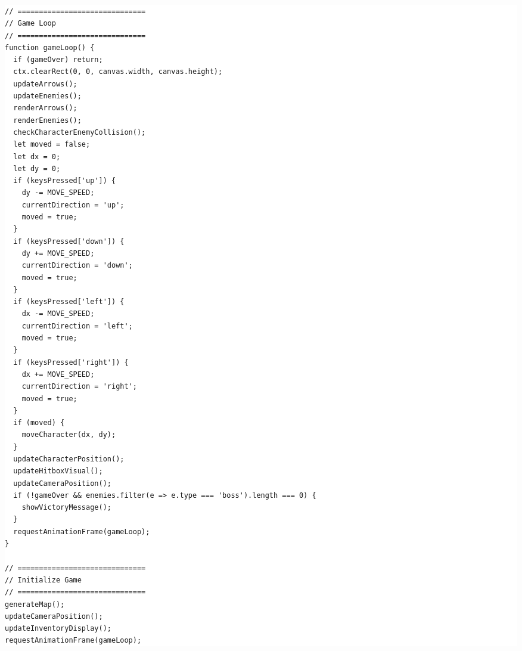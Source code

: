     // ==============================
    // Game Loop
    // ==============================
    function gameLoop() {
      if (gameOver) return;
      ctx.clearRect(0, 0, canvas.width, canvas.height);
      updateArrows();
      updateEnemies();
      renderArrows();
      renderEnemies();
      checkCharacterEnemyCollision();
      let moved = false;
      let dx = 0;
      let dy = 0;
      if (keysPressed['up']) {
        dy -= MOVE_SPEED;
        currentDirection = 'up';
        moved = true;
      }
      if (keysPressed['down']) {
        dy += MOVE_SPEED;
        currentDirection = 'down';
        moved = true;
      }
      if (keysPressed['left']) {
        dx -= MOVE_SPEED;
        currentDirection = 'left';
        moved = true;
      }
      if (keysPressed['right']) {
        dx += MOVE_SPEED;
        currentDirection = 'right';
        moved = true;
      }
      if (moved) {
        moveCharacter(dx, dy);
      }
      updateCharacterPosition();
      updateHitboxVisual();
      updateCameraPosition();
      if (!gameOver && enemies.filter(e => e.type === 'boss').length === 0) {
        showVictoryMessage();
      }
      requestAnimationFrame(gameLoop);
    }

    // ==============================
    // Initialize Game
    // ==============================
    generateMap();
    updateCameraPosition();
    updateInventoryDisplay();
    requestAnimationFrame(gameLoop);
  </script>
</body>
</html>
